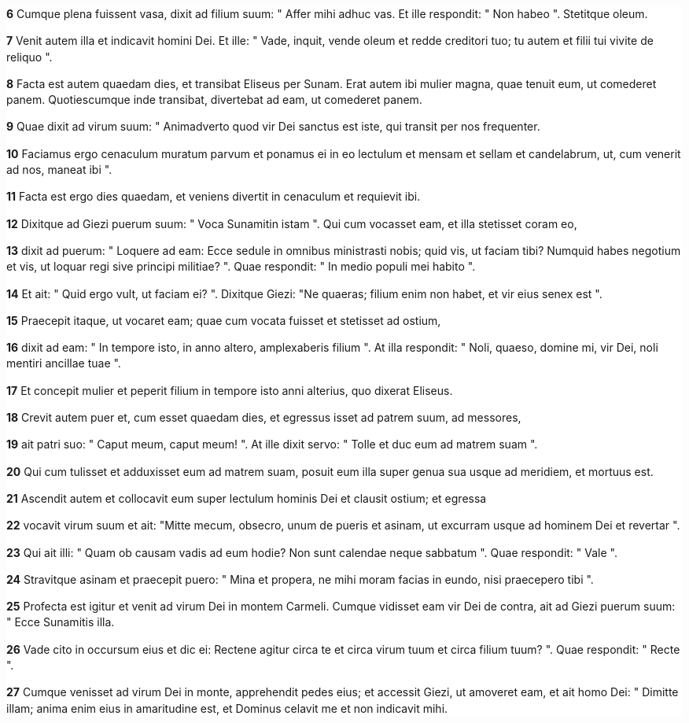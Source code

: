 **6** Cumque plena fuissent vasa, dixit ad filium suum: " Affer mihi adhuc vas. Et ille respondit: " Non habeo ". Stetitque oleum.

**7** Venit autem illa et indicavit homini Dei. Et ille: " Vade, inquit, vende oleum et redde creditori tuo; tu autem et filii tui vivite de reliquo ".

**8** Facta est autem quaedam dies, et transibat Eliseus per Sunam. Erat autem ibi mulier magna, quae tenuit eum, ut comederet panem. Quotiescumque inde transibat, divertebat ad eam, ut comederet panem.

**9** Quae dixit ad virum suum: " Animadverto quod vir Dei sanctus est iste, qui transit per nos frequenter.

**10** Faciamus ergo cenaculum muratum parvum et ponamus ei in eo lectulum et mensam et sellam et candelabrum, ut, cum venerit ad nos, maneat ibi ".

**11** Facta est ergo dies quaedam, et veniens divertit in cenaculum et requievit ibi.

**12** Dixitque ad Giezi puerum suum: " Voca Sunamitin istam ". Qui cum vocasset eam, et illa stetisset coram eo,

**13** dixit ad puerum: " Loquere ad eam: Ecce sedule in omnibus ministrasti nobis; quid vis, ut faciam tibi? Numquid habes negotium et vis, ut loquar regi sive principi militiae? ". Quae respondit: " In medio populi mei habito ".

**14** Et ait: " Quid ergo vult, ut faciam ei? ". Dixitque Giezi: "Ne quaeras; filium enim non habet, et vir eius senex est ".

**15** Praecepit itaque, ut vocaret eam; quae cum vocata fuisset et stetisset ad ostium,

**16** dixit ad eam: " In tempore isto, in anno altero, amplexaberis filium ". At illa respondit: " Noli, quaeso, domine mi, vir Dei, noli mentiri ancillae tuae ".

**17** Et concepit mulier et peperit filium in tempore isto anni alterius, quo dixerat Eliseus.

**18** Crevit autem puer et, cum esset quaedam dies, et egressus isset ad patrem suum, ad messores,

**19** ait patri suo: " Caput meum, caput meum! ". At ille dixit servo: " Tolle et duc eum ad matrem suam ".

**20** Qui cum tulisset et adduxisset eum ad matrem suam, posuit eum illa super genua sua usque ad meridiem, et mortuus est.

**21** Ascendit autem et collocavit eum super lectulum hominis Dei et clausit ostium; et egressa

**22** vocavit virum suum et ait: "Mitte mecum, obsecro, unum de pueris et asinam, ut excurram usque ad hominem Dei et revertar ".

**23** Qui ait illi: " Quam ob causam vadis ad eum hodie? Non sunt calendae neque sabbatum ". Quae respondit: " Vale ".

**24** Stravitque asinam et praecepit puero: " Mina et propera, ne mihi moram facias in eundo, nisi praecepero tibi ".

**25** Profecta est igitur et venit ad virum Dei in montem Carmeli. Cumque vidisset eam vir Dei de contra, ait ad Giezi puerum suum: " Ecce Sunamitis illa.

**26** Vade cito in occursum eius et dic ei: Rectene agitur circa te et circa virum tuum et circa filium tuum? ". Quae respondit: " Recte ".

**27** Cumque venisset ad virum Dei in monte, apprehendit pedes eius; et accessit Giezi, ut amoveret eam, et ait homo Dei: " Dimitte illam; anima enim eius in amaritudine est, et Dominus celavit me et non indicavit mihi.
